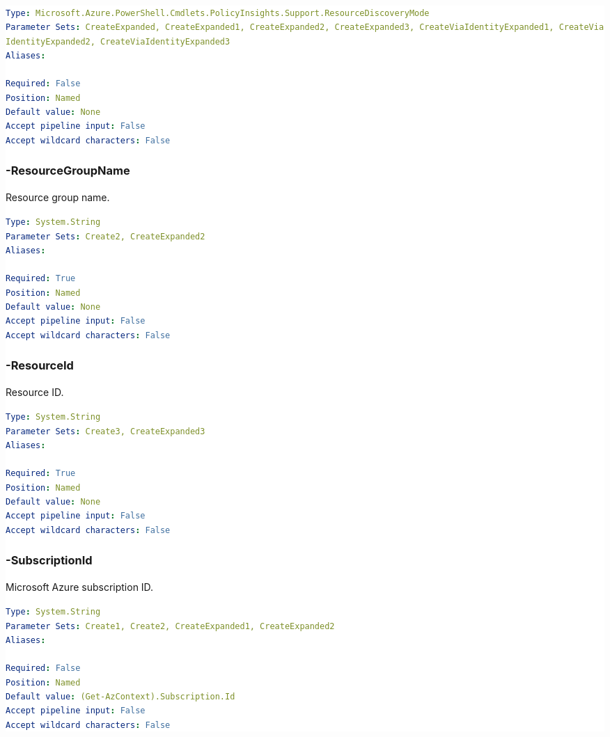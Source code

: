 ```yaml
Type: Microsoft.Azure.PowerShell.Cmdlets.PolicyInsights.Support.ResourceDiscoveryMode
Parameter Sets: CreateExpanded, CreateExpanded1, CreateExpanded2, CreateExpanded3, CreateViaIdentityExpanded1, CreateViaIdentityExpanded2, CreateViaIdentityExpanded3
Aliases:

Required: False
Position: Named
Default value: None
Accept pipeline input: False
Accept wildcard characters: False
```

### -ResourceGroupName
Resource group name.

```yaml
Type: System.String
Parameter Sets: Create2, CreateExpanded2
Aliases:

Required: True
Position: Named
Default value: None
Accept pipeline input: False
Accept wildcard characters: False
```

### -ResourceId
Resource ID.

```yaml
Type: System.String
Parameter Sets: Create3, CreateExpanded3
Aliases:

Required: True
Position: Named
Default value: None
Accept pipeline input: False
Accept wildcard characters: False
```

### -SubscriptionId
Microsoft Azure subscription ID.

```yaml
Type: System.String
Parameter Sets: Create1, Create2, CreateExpanded1, CreateExpanded2
Aliases:

Required: False
Position: Named
Default value: (Get-AzContext).Subscription.Id
Accept pipeline input: False
Accept wildcard characters: False
```
